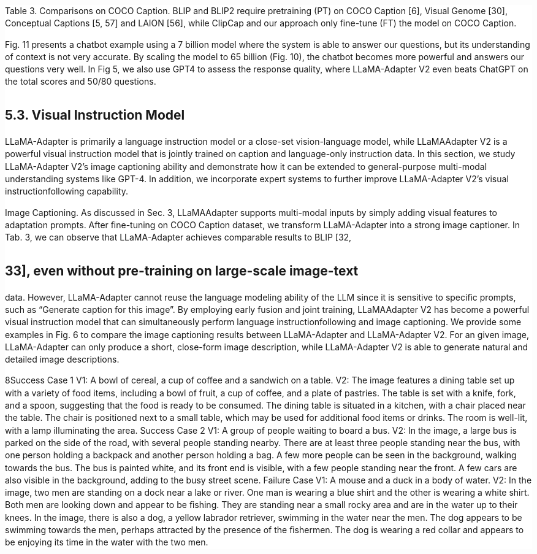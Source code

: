 Table 3. Comparisons on COCO Caption. BLIP and BLIP2 require pretraining (PT) on COCO Caption [6], Visual Genome [30], Conceptual Captions [5, 57] and LAION [56], while ClipCap and our approach only ﬁne-tune (FT) the model on COCO Caption.

Fig. 11 presents a chatbot example using a 7 billion model where the system is able to answer our questions, but its understanding of context is not very accurate. By scaling the model to 65 billion (Fig. 10), the chatbot becomes more powerful and answers our questions very well. In Fig 5, we also use GPT4 to assess the response quality, where LLaMA-Adapter V2 even beats ChatGPT on the total scores and 50/80 questions.

## 5.3. Visual Instruction Model

LLaMA-Adapter is primarily a language instruction model or a close-set vision-language model, while LLaMAAdapter V2 is a powerful visual instruction model that is jointly trained on caption and language-only instruction data. In this section, we study LLaMA-Adapter V2’s image captioning ability and demonstrate how it can be extended to general-purpose multi-modal understanding systems like GPT-4. In addition, we incorporate expert systems to further improve LLaMA-Adapter V2’s visual instructionfollowing capability.

Image Captioning. As discussed in Sec. 3, LLaMAAdapter supports multi-modal inputs by simply adding visual features to adaptation prompts. After ﬁne-tuning on COCO Caption dataset, we transform LLaMA-Adapter into a strong image captioner. In Tab. 3, we can observe that LLaMA-Adapter achieves comparable results to BLIP [32,

## 33], even without pre-training on large-scale image-text

data. However, LLaMA-Adapter cannot reuse the language modeling ability of the LLM since it is sensitive to speciﬁc prompts, such as “Generate caption for this image”. By employing early fusion and joint training, LLaMAAdapter V2 has become a powerful visual instruction model that can simultaneously perform language instructionfollowing and image captioning. We provide some examples in Fig. 6 to compare the image captioning results between LLaMA-Adapter and LLaMA-Adapter V2. For an given image, LLaMA-Adapter can only produce a short, close-form image description, while LLaMA-Adapter V2 is able to generate natural and detailed image descriptions.

8Success Case 1 V1: A bowl of cereal, a cup of coffee and a sandwich on a table. V2: The image features a dining table set up with a variety of food items, including a bowl of fruit, a cup of coffee, and a plate of pastries. The table is set with a knife, fork, and a spoon, suggesting that the food is ready to be consumed. The dining table is situated in a kitchen, with a chair placed near the table. The chair is positioned next to a small table, which may be used for additional food items or drinks. The room is well-lit, with a lamp illuminating the area. Success Case 2 V1: A group of people waiting to board a bus. V2: In the image, a large bus is parked on the side of the road, with several people standing nearby. There are at least three people standing near the bus, with one person holding a backpack and another person holding a bag. A few more people can be seen in the background, walking towards the bus. The bus is painted white, and its front end is visible, with a few people standing near the front. A few cars are also visible in the background, adding to the busy street scene. Failure Case V1: A mouse and a duck in a body of water. V2: In the image, two men are standing on a dock near a lake or river. One man is wearing a blue shirt and the other is wearing a white shirt. Both men are looking down and appear to be ﬁshing. They are standing near a small rocky area and are in the water up to their knees. In the image, there is also a dog, a yellow labrador retriever, swimming in the water near the men. The dog appears to be swimming towards the men, perhaps attracted by the presence of the ﬁshermen. The dog is wearing a red collar and appears to be enjoying its time in the water with the two men.
